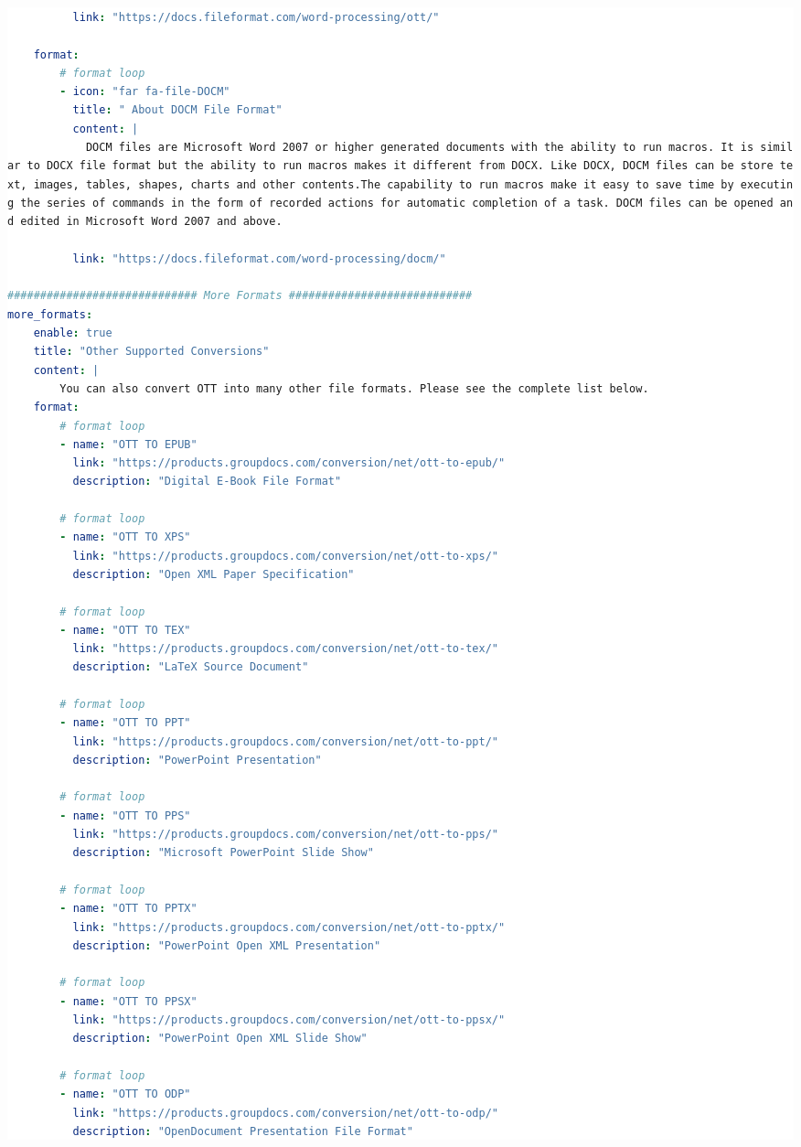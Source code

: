 ```yaml
          link: "https://docs.fileformat.com/word-processing/ott/"

    format:
        # format loop
        - icon: "far fa-file-DOCM"
          title: " About DOCM File Format"
          content: |
            DOCM files are Microsoft Word 2007 or higher generated documents with the ability to run macros. It is similar to DOCX file format but the ability to run macros makes it different from DOCX. Like DOCX, DOCM files can be store text, images, tables, shapes, charts and other contents.The capability to run macros make it easy to save time by executing the series of commands in the form of recorded actions for automatic completion of a task. DOCM files can be opened and edited in Microsoft Word 2007 and above.

          link: "https://docs.fileformat.com/word-processing/docm/"

############################# More Formats ############################
more_formats:
    enable: true
    title: "Other Supported Conversions"
    content: |
        You can also convert OTT into many other file formats. Please see the complete list below.
    format: 
        # format loop
        - name: "OTT TO EPUB"
          link: "https://products.groupdocs.com/conversion/net/ott-to-epub/"
          description: "Digital E-Book File Format"

        # format loop
        - name: "OTT TO XPS"
          link: "https://products.groupdocs.com/conversion/net/ott-to-xps/"
          description: "Open XML Paper Specification"

        # format loop
        - name: "OTT TO TEX"
          link: "https://products.groupdocs.com/conversion/net/ott-to-tex/"
          description: "LaTeX Source Document"

        # format loop
        - name: "OTT TO PPT"
          link: "https://products.groupdocs.com/conversion/net/ott-to-ppt/"
          description: "PowerPoint Presentation"

        # format loop
        - name: "OTT TO PPS"
          link: "https://products.groupdocs.com/conversion/net/ott-to-pps/"
          description: "Microsoft PowerPoint Slide Show"

        # format loop
        - name: "OTT TO PPTX"
          link: "https://products.groupdocs.com/conversion/net/ott-to-pptx/"
          description: "PowerPoint Open XML Presentation"

        # format loop
        - name: "OTT TO PPSX"
          link: "https://products.groupdocs.com/conversion/net/ott-to-ppsx/"
          description: "PowerPoint Open XML Slide Show"

        # format loop
        - name: "OTT TO ODP"
          link: "https://products.groupdocs.com/conversion/net/ott-to-odp/"
          description: "OpenDocument Presentation File Format"

```